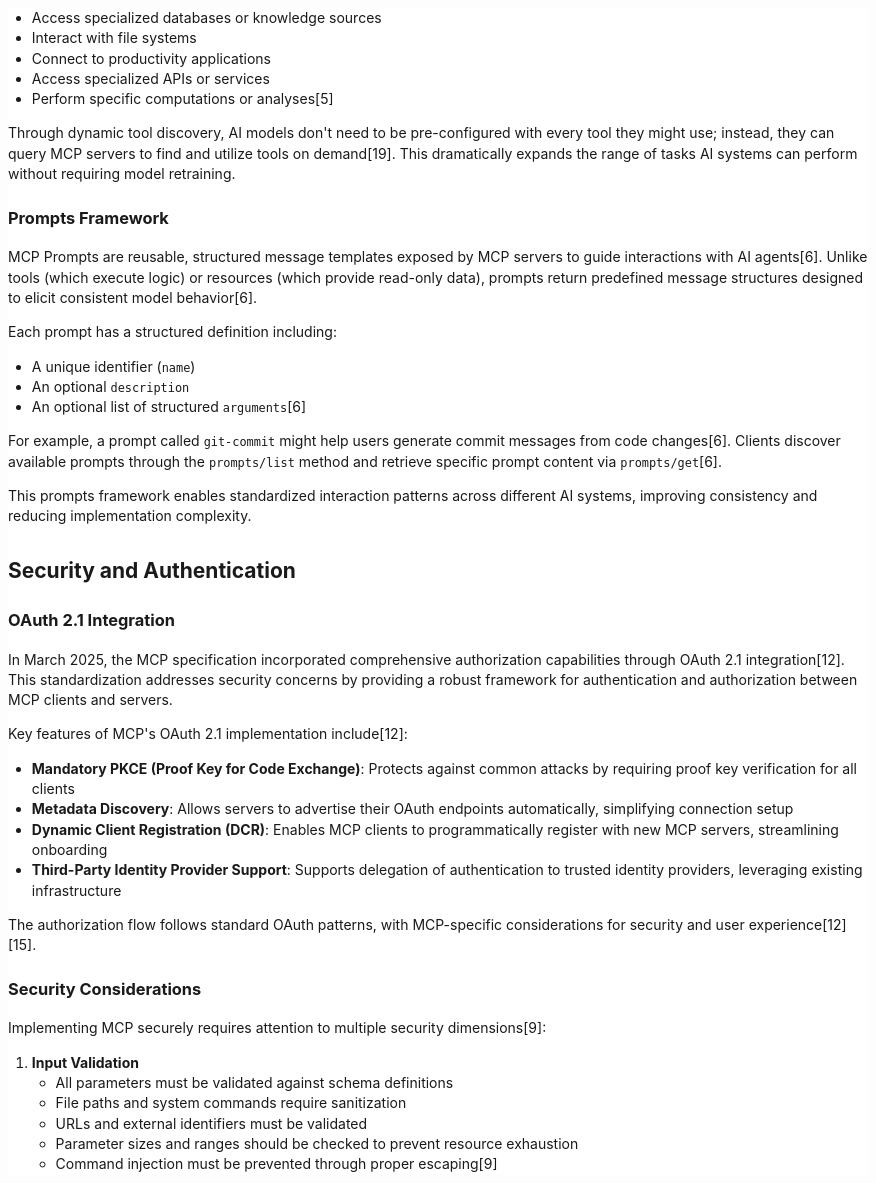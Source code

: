 - Access specialized databases or knowledge sources
- Interact with file systems
- Connect to productivity applications
- Access specialized APIs or services
- Perform specific computations or analyses[5]

Through dynamic tool discovery, AI models don't need to be pre-configured with every tool they might use; instead, they can query MCP servers to find and utilize tools on demand[19]. This dramatically expands the range of tasks AI systems can perform without requiring model retraining.

### Prompts Framework

MCP Prompts are reusable, structured message templates exposed by MCP servers to guide interactions with AI agents[6]. Unlike tools (which execute logic) or resources (which provide read-only data), prompts return predefined message structures designed to elicit consistent model behavior[6].

Each prompt has a structured definition including:
- A unique identifier (`name`)
- An optional `description`
- An optional list of structured `arguments`[6]

For example, a prompt called `git-commit` might help users generate commit messages from code changes[6]. Clients discover available prompts through the `prompts/list` method and retrieve specific prompt content via `prompts/get`[6].

This prompts framework enables standardized interaction patterns across different AI systems, improving consistency and reducing implementation complexity.

## Security and Authentication

### OAuth 2.1 Integration

In March 2025, the MCP specification incorporated comprehensive authorization capabilities through OAuth 2.1 integration[12]. This standardization addresses security concerns by providing a robust framework for authentication and authorization between MCP clients and servers.

Key features of MCP's OAuth 2.1 implementation include[12]:

- **Mandatory PKCE (Proof Key for Code Exchange)**: Protects against common attacks by requiring proof key verification for all clients
- **Metadata Discovery**: Allows servers to advertise their OAuth endpoints automatically, simplifying connection setup
- **Dynamic Client Registration (DCR)**: Enables MCP clients to programmatically register with new MCP servers, streamlining onboarding
- **Third-Party Identity Provider Support**: Supports delegation of authentication to trusted identity providers, leveraging existing infrastructure

The authorization flow follows standard OAuth patterns, with MCP-specific considerations for security and user experience[12][15].

### Security Considerations

Implementing MCP securely requires attention to multiple security dimensions[9]:

1. **Input Validation**
   - All parameters must be validated against schema definitions
   - File paths and system commands require sanitization
   - URLs and external identifiers must be validated
   - Parameter sizes and ranges should be checked to prevent resource exhaustion
   - Command injection must be prevented through proper escaping[9]
